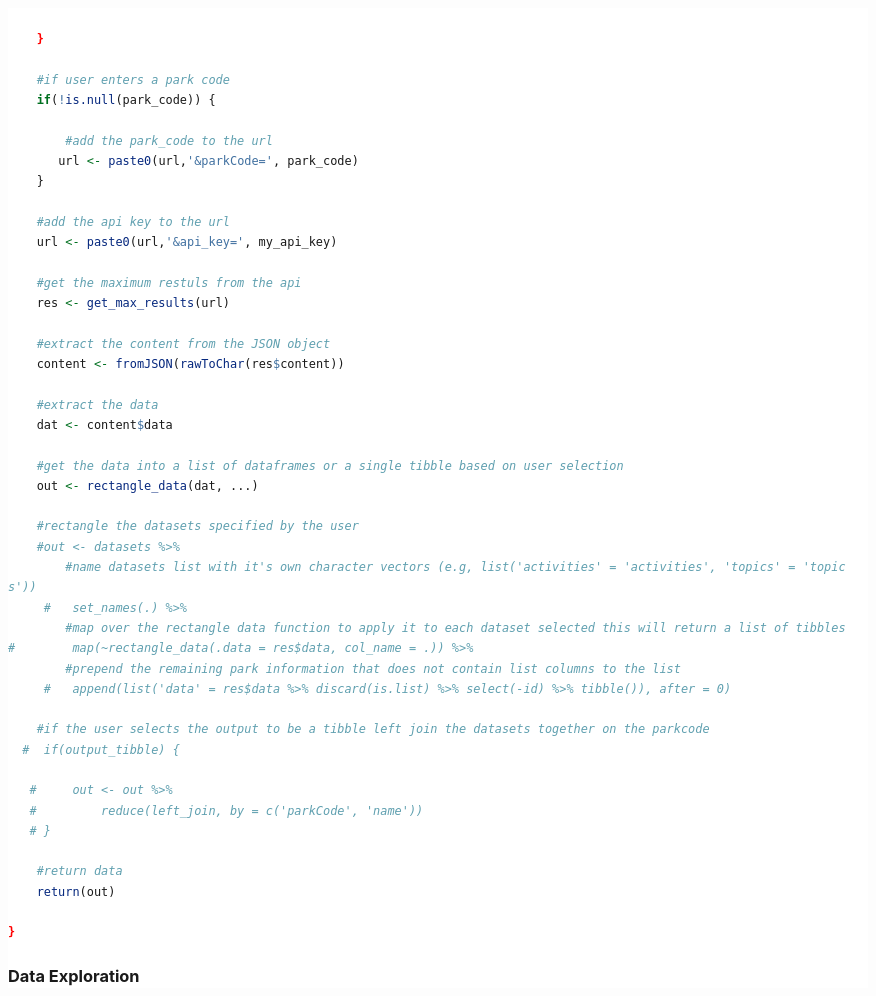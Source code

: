 ``` r
    
    }
    
    #if user enters a park code
    if(!is.null(park_code)) {
        
        #add the park_code to the url
       url <- paste0(url,'&parkCode=', park_code) 
    }
    
    #add the api key to the url
    url <- paste0(url,'&api_key=', my_api_key)
   
    #get the maximum restuls from the api
    res <- get_max_results(url)
    
    #extract the content from the JSON object
    content <- fromJSON(rawToChar(res$content))
    
    #extract the data
    dat <- content$data
    
    #get the data into a list of dataframes or a single tibble based on user selection
    out <- rectangle_data(dat, ...)
    
    #rectangle the datasets specified by the user
    #out <- datasets %>%
        #name datasets list with it's own character vectors (e.g, list('activities' = 'activities', 'topics' = 'topics'))
     #   set_names(.) %>%
        #map over the rectangle data function to apply it to each dataset selected this will return a list of tibbles
#        map(~rectangle_data(.data = res$data, col_name = .)) %>%
        #prepend the remaining park information that does not contain list columns to the list
     #   append(list('data' = res$data %>% discard(is.list) %>% select(-id) %>% tibble()), after = 0)
    
    #if the user selects the output to be a tibble left join the datasets together on the parkcode
  #  if(output_tibble) {
        
   #     out <- out %>%
   #         reduce(left_join, by = c('parkCode', 'name'))
   # }
    
    #return data
    return(out)
    
}
```

### Data Exploration
